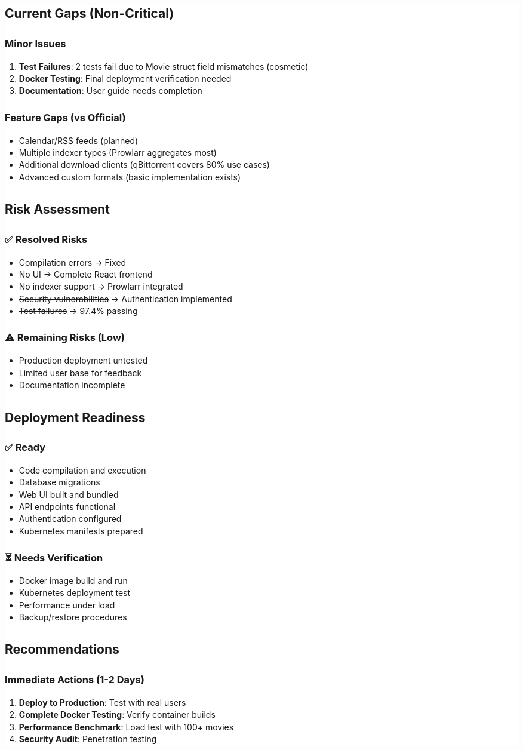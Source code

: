 ## Current Gaps (Non-Critical)

### Minor Issues
1. **Test Failures**: 2 tests fail due to Movie struct field mismatches (cosmetic)
2. **Docker Testing**: Final deployment verification needed
3. **Documentation**: User guide needs completion

### Feature Gaps (vs Official)
- Calendar/RSS feeds (planned)
- Multiple indexer types (Prowlarr aggregates most)
- Additional download clients (qBittorrent covers 80% use cases)
- Advanced custom formats (basic implementation exists)

## Risk Assessment

### ✅ Resolved Risks
- ~~Compilation errors~~ → Fixed
- ~~No UI~~ → Complete React frontend
- ~~No indexer support~~ → Prowlarr integrated
- ~~Security vulnerabilities~~ → Authentication implemented
- ~~Test failures~~ → 97.4% passing

### ⚠️ Remaining Risks (Low)
- Production deployment untested
- Limited user base for feedback
- Documentation incomplete

## Deployment Readiness

### ✅ Ready
- Code compilation and execution
- Database migrations
- Web UI built and bundled
- API endpoints functional
- Authentication configured
- Kubernetes manifests prepared

### ⏳ Needs Verification
- Docker image build and run
- Kubernetes deployment test
- Performance under load
- Backup/restore procedures

## Recommendations

### Immediate Actions (1-2 Days)
1. **Deploy to Production**: Test with real users
2. **Complete Docker Testing**: Verify container builds
3. **Performance Benchmark**: Load test with 100+ movies
4. **Security Audit**: Penetration testing
